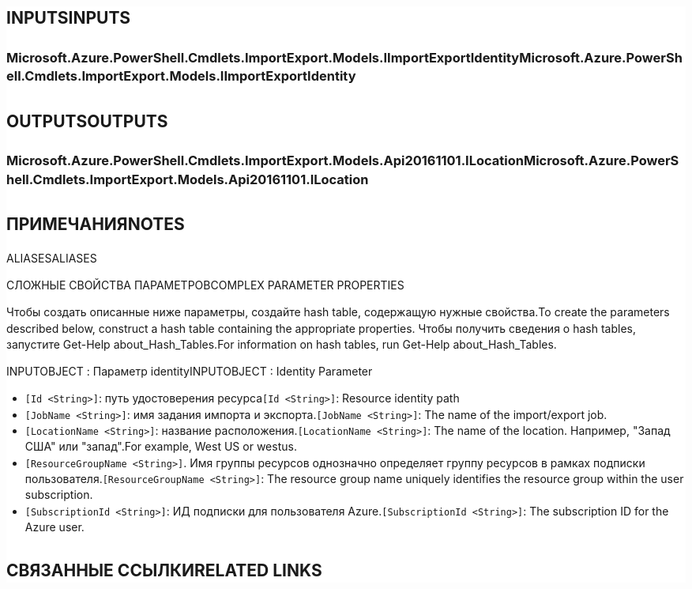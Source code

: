 ## <span data-ttu-id="8cb9c-132">INPUTS</span><span class="sxs-lookup"><span data-stu-id="8cb9c-132">INPUTS</span></span>

### <span data-ttu-id="8cb9c-133">Microsoft.Azure.PowerShell.Cmdlets.ImportExport.Models.IImportExportIdentity</span><span class="sxs-lookup"><span data-stu-id="8cb9c-133">Microsoft.Azure.PowerShell.Cmdlets.ImportExport.Models.IImportExportIdentity</span></span>

## <span data-ttu-id="8cb9c-134">OUTPUTS</span><span class="sxs-lookup"><span data-stu-id="8cb9c-134">OUTPUTS</span></span>

### <span data-ttu-id="8cb9c-135">Microsoft.Azure.PowerShell.Cmdlets.ImportExport.Models.Api20161101.ILocation</span><span class="sxs-lookup"><span data-stu-id="8cb9c-135">Microsoft.Azure.PowerShell.Cmdlets.ImportExport.Models.Api20161101.ILocation</span></span>

## <span data-ttu-id="8cb9c-136">ПРИМЕЧАНИЯ</span><span class="sxs-lookup"><span data-stu-id="8cb9c-136">NOTES</span></span>

<span data-ttu-id="8cb9c-137">ALIASES</span><span class="sxs-lookup"><span data-stu-id="8cb9c-137">ALIASES</span></span>

<span data-ttu-id="8cb9c-138">СЛОЖНЫЕ СВОЙСТВА ПАРАМЕТРОВ</span><span class="sxs-lookup"><span data-stu-id="8cb9c-138">COMPLEX PARAMETER PROPERTIES</span></span>

<span data-ttu-id="8cb9c-139">Чтобы создать описанные ниже параметры, создайте hash table, содержащую нужные свойства.</span><span class="sxs-lookup"><span data-stu-id="8cb9c-139">To create the parameters described below, construct a hash table containing the appropriate properties.</span></span> <span data-ttu-id="8cb9c-140">Чтобы получить сведения о hash tables, запустите Get-Help about_Hash_Tables.</span><span class="sxs-lookup"><span data-stu-id="8cb9c-140">For information on hash tables, run Get-Help about_Hash_Tables.</span></span>


<span data-ttu-id="8cb9c-141">INPUTOBJECT <IImportExportIdentity> : Параметр identity</span><span class="sxs-lookup"><span data-stu-id="8cb9c-141">INPUTOBJECT <IImportExportIdentity>: Identity Parameter</span></span>
  - <span data-ttu-id="8cb9c-142">`[Id <String>]`: путь удостоверения ресурса</span><span class="sxs-lookup"><span data-stu-id="8cb9c-142">`[Id <String>]`: Resource identity path</span></span>
  - <span data-ttu-id="8cb9c-143">`[JobName <String>]`: имя задания импорта и экспорта.</span><span class="sxs-lookup"><span data-stu-id="8cb9c-143">`[JobName <String>]`: The name of the import/export job.</span></span>
  - <span data-ttu-id="8cb9c-144">`[LocationName <String>]`: название расположения.</span><span class="sxs-lookup"><span data-stu-id="8cb9c-144">`[LocationName <String>]`: The name of the location.</span></span> <span data-ttu-id="8cb9c-145">Например, "Запад США" или "запад".</span><span class="sxs-lookup"><span data-stu-id="8cb9c-145">For example, West US or westus.</span></span>
  - <span data-ttu-id="8cb9c-146">`[ResourceGroupName <String>]`. Имя группы ресурсов однозначно определяет группу ресурсов в рамках подписки пользователя.</span><span class="sxs-lookup"><span data-stu-id="8cb9c-146">`[ResourceGroupName <String>]`: The resource group name uniquely identifies the resource group within the user subscription.</span></span>
  - <span data-ttu-id="8cb9c-147">`[SubscriptionId <String>]`: ИД подписки для пользователя Azure.</span><span class="sxs-lookup"><span data-stu-id="8cb9c-147">`[SubscriptionId <String>]`: The subscription ID for the Azure user.</span></span>

## <span data-ttu-id="8cb9c-148">СВЯЗАННЫЕ ССЫЛКИ</span><span class="sxs-lookup"><span data-stu-id="8cb9c-148">RELATED LINKS</span></span>

